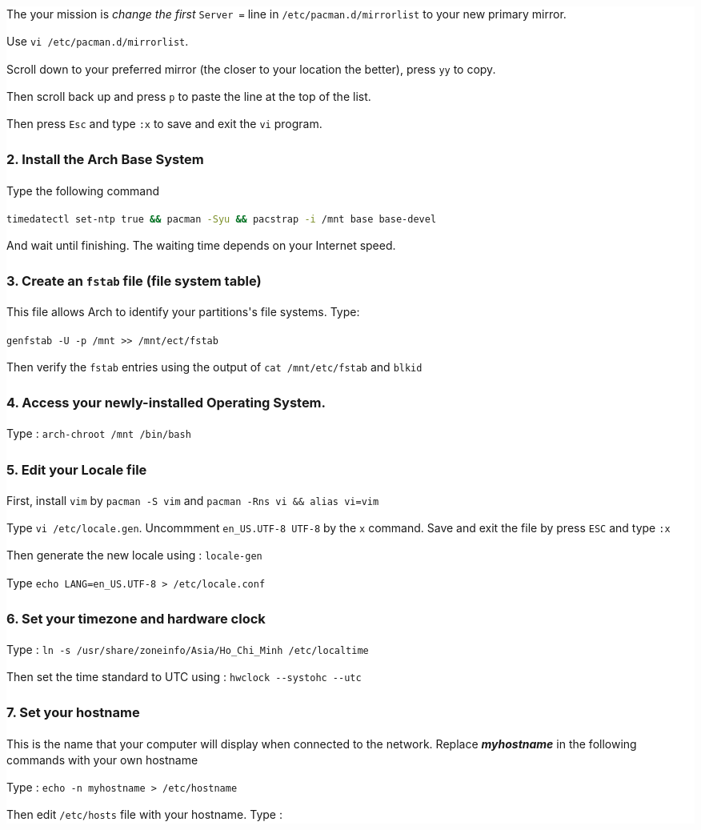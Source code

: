 The your mission is *change the first* `Server =` line in `/etc/pacman.d/mirrorlist` to your new primary mirror.

Use `vi /etc/pacman.d/mirrorlist`. 

Scroll down to your preferred mirror (the closer to your location the better), press `yy` to copy. 

Then scroll back up and press `p` to paste the line at the top of the list.

Then press `Esc` and type `:x` to save and exit the `vi` program.

### 2. Install the Arch Base System

Type the following command

```bash
timedatectl set-ntp true && pacman -Syu && pacstrap -i /mnt base base-devel
```

And wait until finishing. The waiting time depends on your Internet speed.

### 3. Create an `fstab` file (file system table)

This file allows Arch to identify your partitions's file systems. Type:

`genfstab -U -p /mnt >> /mnt/ect/fstab`

Then verify the `fstab` entries using the output of `cat /mnt/etc/fstab` and `blkid`

### 4. Access your newly-installed Operating System. 

Type : `arch-chroot /mnt /bin/bash`

### 5. Edit your Locale file

First, install `vim` by `pacman -S vim` and `pacman -Rns vi && alias vi=vim`

Type `vi /etc/locale.gen`. Uncommment `en_US.UTF-8 UTF-8` by the `x` command. Save and exit the file by press `ESC` and type `:x`

Then generate the new locale using : `locale-gen`

Type `echo LANG=en_US.UTF-8 > /etc/locale.conf`

### 6. Set your timezone and hardware clock

Type : `ln -s /usr/share/zoneinfo/Asia/Ho_Chi_Minh /etc/localtime`

Then set the time standard to UTC using : `hwclock --systohc --utc`

### 7. Set your hostname

This is the name that your computer will display when connected to the network. Replace ***myhostname*** in the following commands with your own hostname

Type : `echo -n myhostname > /etc/hostname`

Then edit `/etc/hosts` file with your hostname. Type :
